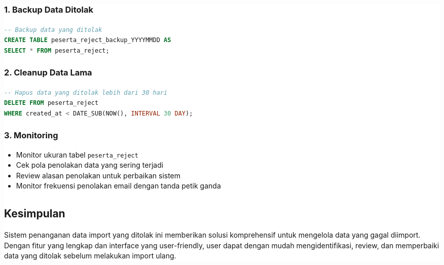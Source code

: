 ### 1. Backup Data Ditolak
```sql
-- Backup data yang ditolak
CREATE TABLE peserta_reject_backup_YYYYMMDD AS 
SELECT * FROM peserta_reject;
```

### 2. Cleanup Data Lama
```sql
-- Hapus data yang ditolak lebih dari 30 hari
DELETE FROM peserta_reject 
WHERE created_at < DATE_SUB(NOW(), INTERVAL 30 DAY);
```

### 3. Monitoring
- Monitor ukuran tabel `peserta_reject`
- Cek pola penolakan data yang sering terjadi
- Review alasan penolakan untuk perbaikan sistem
- Monitor frekuensi penolakan email dengan tanda petik ganda

## Kesimpulan

Sistem penanganan data import yang ditolak ini memberikan solusi komprehensif untuk mengelola data yang gagal diimport. Dengan fitur yang lengkap dan interface yang user-friendly, user dapat dengan mudah mengidentifikasi, review, dan memperbaiki data yang ditolak sebelum melakukan import ulang.
